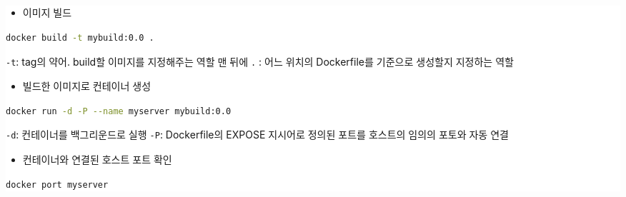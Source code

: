 - 이미지 빌드
```bash
docker build -t mybuild:0.0 .
```
`-t`: tag의 약어. build할 이미지를 지정해주는 역할
맨 뒤에 `.` : 어느 위치의 Dockerfile를 기준으로 생성할지 지정하는 역할

- 빌드한 이미지로 컨테이너 생성
```bash
docker run -d -P --name myserver mybuild:0.0
```
`-d`: 컨테이너를 백그리운드로 실행
`-P`: Dockerfile의 EXPOSE 지시어로 정의된 포트를 호스트의 임의의 포토와 자동 연결

- 컨테이너와 연결된 호스트 포트 확인
```bash
docker port myserver
```